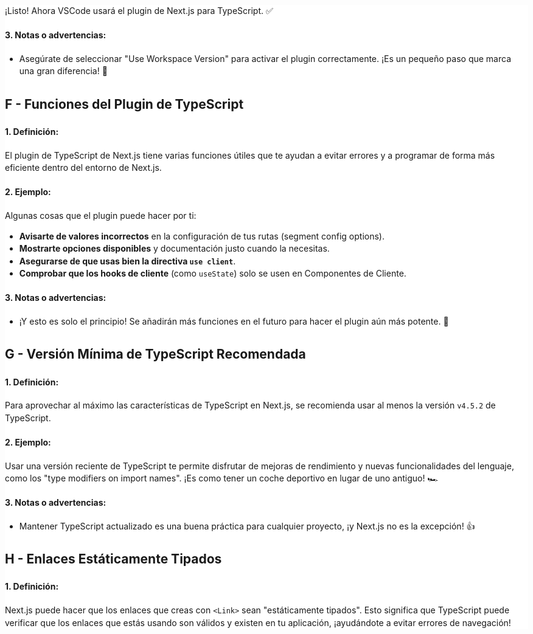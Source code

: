 ¡Listo! Ahora VSCode usará el plugin de Next.js para TypeScript. ✅

#### 3. **Notas o advertencias:**

- Asegúrate de seleccionar "Use Workspace Version" para activar el plugin correctamente. ¡Es un pequeño paso que marca una gran diferencia! 🚀

## F - Funciones del Plugin de TypeScript

#### 1. **Definición:**

El plugin de TypeScript de Next.js tiene varias funciones útiles que te ayudan a evitar errores y a programar de forma más eficiente dentro del entorno de Next.js.

#### 2. **Ejemplo:**

Algunas cosas que el plugin puede hacer por ti:

- **Avisarte de valores incorrectos** en la configuración de tus rutas (segment config options).
- **Mostrarte opciones disponibles** y documentación justo cuando la necesitas.
- **Asegurarse de que usas bien la directiva `use client`**.
- **Comprobar que los hooks de cliente** (como `useState`) solo se usen en Componentes de Cliente.

#### 3. **Notas o advertencias:**

- ¡Y esto es solo el principio! Se añadirán más funciones en el futuro para hacer el plugin aún más potente. 💪

## G - Versión Mínima de TypeScript Recomendada

#### 1. **Definición:**

Para aprovechar al máximo las características de TypeScript en Next.js, se recomienda usar al menos la versión `v4.5.2` de TypeScript.

#### 2. **Ejemplo:**

Usar una versión reciente de TypeScript te permite disfrutar de mejoras de rendimiento y nuevas funcionalidades del lenguaje, como los "type modifiers on import names". ¡Es como tener un coche deportivo en lugar de uno antiguo! 🏎️

#### 3. **Notas o advertencias:**

- Mantener TypeScript actualizado es una buena práctica para cualquier proyecto, ¡y Next.js no es la excepción! 👍

## H - Enlaces Estáticamente Tipados

#### 1. **Definición:**

Next.js puede hacer que los enlaces que creas con `<Link>` sean "estáticamente tipados". Esto significa que TypeScript puede verificar que los enlaces que estás usando son válidos y existen en tu aplicación, ¡ayudándote a evitar errores de navegación!
